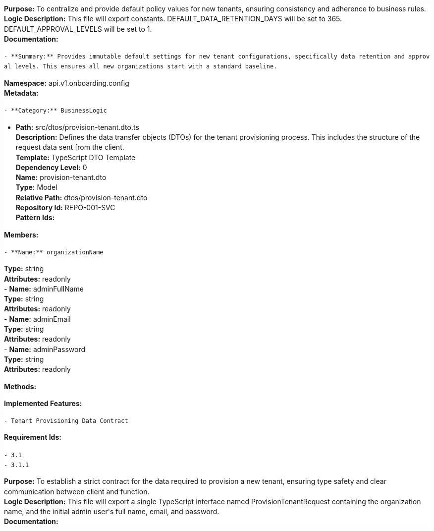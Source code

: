 **Purpose:** To centralize and provide default policy values for new tenants, ensuring consistency and adherence to business rules.  
**Logic Description:** This file will export constants. DEFAULT_DATA_RETENTION_DAYS will be set to 365. DEFAULT_APPROVAL_LEVELS will be set to 1.  
**Documentation:**
    
    - **Summary:** Provides immutable default settings for new tenant configurations, specifically data retention and approval levels. This ensures all new organizations start with a standard baseline.
    
**Namespace:** api.v1.onboarding.config  
**Metadata:**
    
    - **Category:** BusinessLogic
    
- **Path:** src/dtos/provision-tenant.dto.ts  
**Description:** Defines the data transfer objects (DTOs) for the tenant provisioning process. This includes the structure of the request data sent from the client.  
**Template:** TypeScript DTO Template  
**Dependency Level:** 0  
**Name:** provision-tenant.dto  
**Type:** Model  
**Relative Path:** dtos/provision-tenant.dto  
**Repository Id:** REPO-001-SVC  
**Pattern Ids:**
    
    
**Members:**
    
    - **Name:** organizationName  
**Type:** string  
**Attributes:** readonly  
    - **Name:** adminFullName  
**Type:** string  
**Attributes:** readonly  
    - **Name:** adminEmail  
**Type:** string  
**Attributes:** readonly  
    - **Name:** adminPassword  
**Type:** string  
**Attributes:** readonly  
    
**Methods:**
    
    
**Implemented Features:**
    
    - Tenant Provisioning Data Contract
    
**Requirement Ids:**
    
    - 3.1
    - 3.1.1
    
**Purpose:** To establish a strict contract for the data required to provision a new tenant, ensuring type safety and clear communication between client and function.  
**Logic Description:** This file will export a single TypeScript interface named ProvisionTenantRequest containing the organization name, and the initial admin user's full name, email, and password.  
**Documentation:**
    